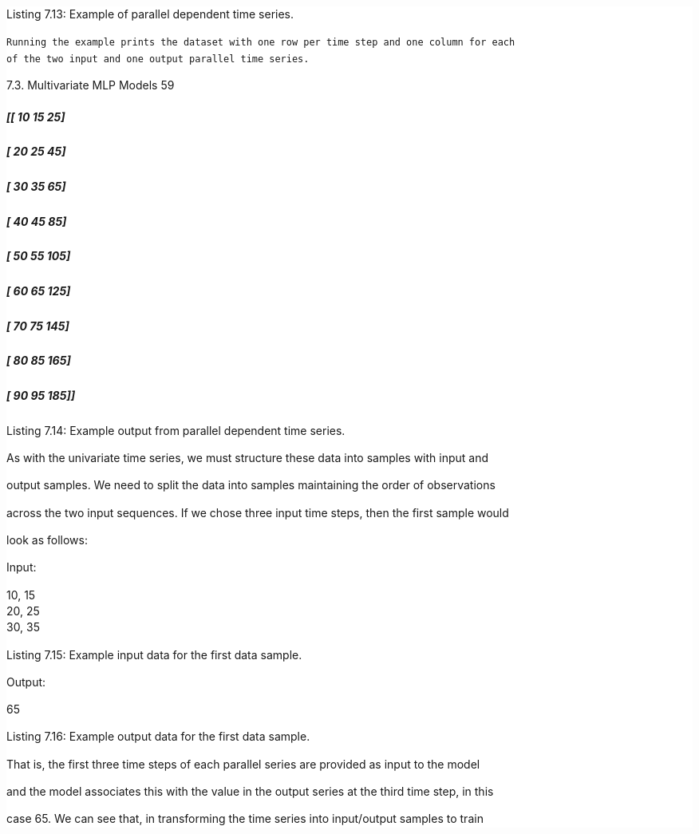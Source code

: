 Listing 7.13: Example of parallel dependent time series.

    Running the example prints the dataset with one row per time step and one column for each
    of the two input and one output parallel time series.

7.3. Multivariate MLP Models 59

##### [[ 10 15 25]

##### [ 20 25 45]

##### [ 30 35 65]

##### [ 40 45 85]

##### [ 50 55 105]

##### [ 60 65 125]

##### [ 70 75 145]

##### [ 80 85 165]

##### [ 90 95 185]]

Listing 7.14: Example output from parallel dependent time series.

As with the univariate time series, we must structure these data into
samples with input and

output samples. We need to split the data into samples maintaining the
order of observations

across the two input sequences. If we chose three input time steps, then
the first sample would

look as follows:

Input:

10, 15\
 20, 25\
 30, 35

Listing 7.15: Example input data for the first data sample.

Output:

65

Listing 7.16: Example output data for the first data sample.

That is, the first three time steps of each parallel series are provided
as input to the model

and the model associates this with the value in the output series at the
third time step, in this

case 65. We can see that, in transforming the time series into
input/output samples to train
